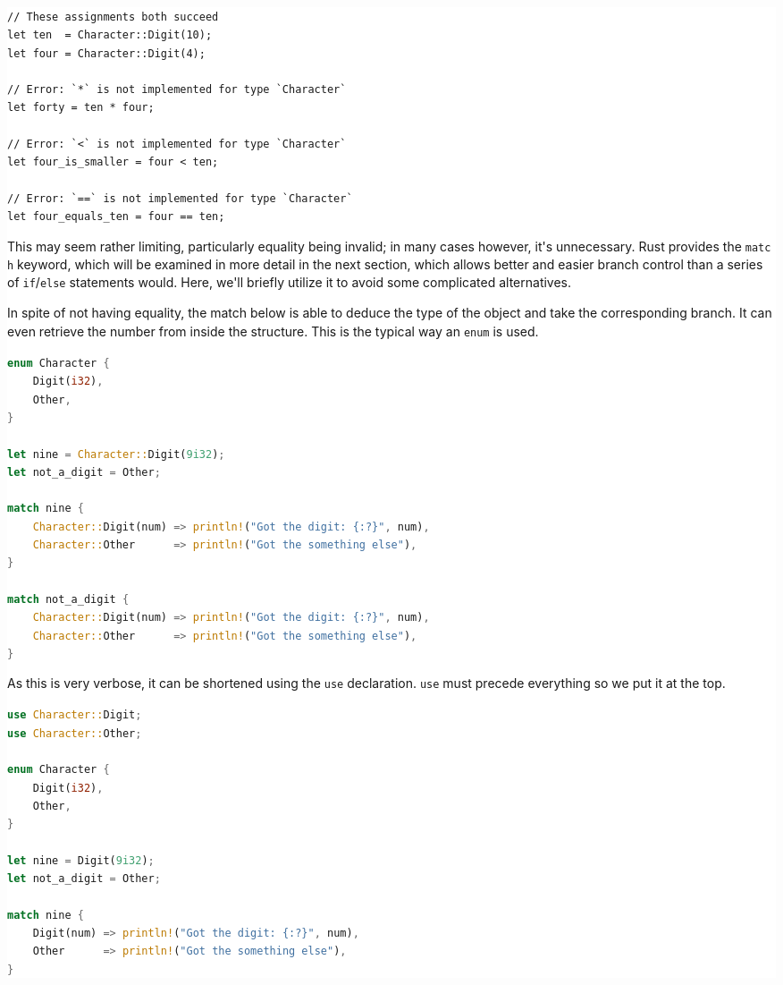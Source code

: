 ```{rust, ignore}
// These assignments both succeed
let ten  = Character::Digit(10);
let four = Character::Digit(4); 

// Error: `*` is not implemented for type `Character`
let forty = ten * four;

// Error: `<` is not implemented for type `Character`
let four_is_smaller = four < ten;

// Error: `==` is not implemented for type `Character`
let four_equals_ten = four == ten;
```

This may seem rather limiting, particularly equality being invalid; in
many cases however, it's unnecessary. Rust provides the `match` keyword,
which will be examined in more detail in the next section, which allows
better and easier branch control than a series of `if`/`else` statements
would. Here, we'll briefly utilize it to avoid some complicated
alternatives.

In spite of not having equality, the match below is able to deduce the type
of the object and take the corresponding branch. It can even retrieve the
number from inside the structure. This is the typical way an `enum` is
used.

```rust
enum Character {
    Digit(i32),
    Other,
}

let nine = Character::Digit(9i32);
let not_a_digit = Other;

match nine {
    Character::Digit(num) => println!("Got the digit: {:?}", num),
    Character::Other      => println!("Got the something else"),
}

match not_a_digit {
    Character::Digit(num) => println!("Got the digit: {:?}", num),
    Character::Other      => println!("Got the something else"),
}
```

As this is very verbose, it can be shortened using the `use` declaration.
`use` must precede everything so we put it at the top.

```rust
use Character::Digit;
use Character::Other;

enum Character {
    Digit(i32),
    Other,
}

let nine = Digit(9i32);
let not_a_digit = Other;

match nine {
    Digit(num) => println!("Got the digit: {:?}", num),
    Other      => println!("Got the something else"),
}

```